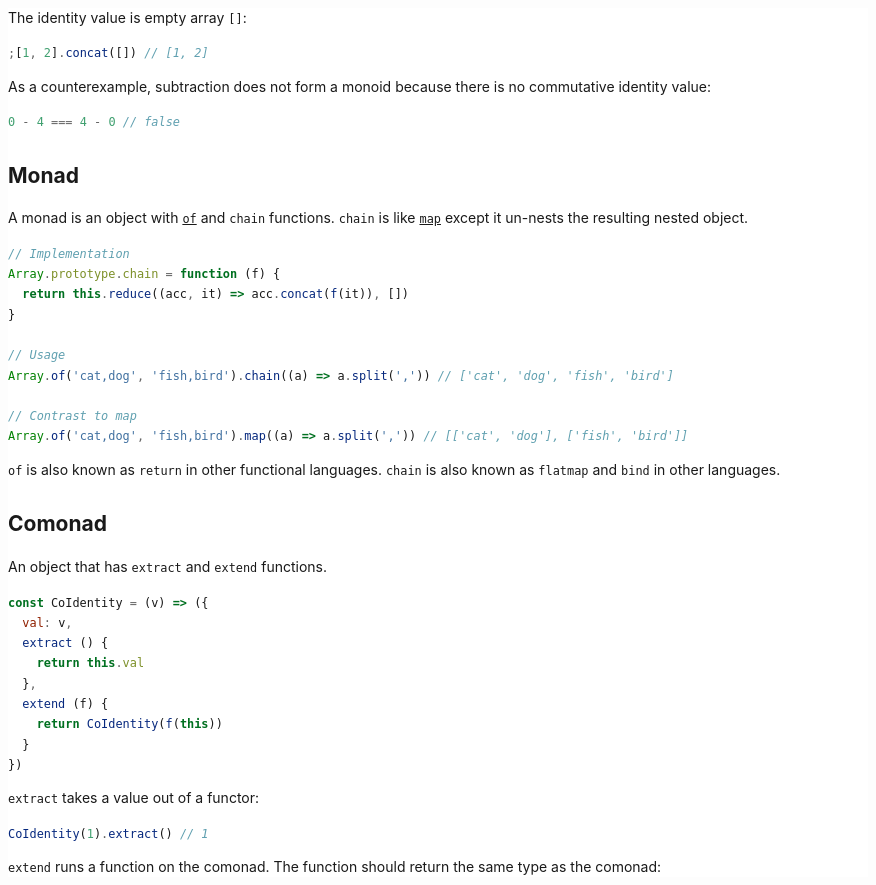 The identity value is empty array `[]`:

```js
;[1, 2].concat([]) // [1, 2]
```

As a counterexample, subtraction does not form a monoid because there is no commutative identity value:

```js
0 - 4 === 4 - 0 // false
```

## Monad

A monad is an object with [`of`](#pointed-functor) and `chain` functions. `chain` is like [`map`](#functor) except it un-nests the resulting nested object.

```js
// Implementation
Array.prototype.chain = function (f) {
  return this.reduce((acc, it) => acc.concat(f(it)), [])
}

// Usage
Array.of('cat,dog', 'fish,bird').chain((a) => a.split(',')) // ['cat', 'dog', 'fish', 'bird']

// Contrast to map
Array.of('cat,dog', 'fish,bird').map((a) => a.split(',')) // [['cat', 'dog'], ['fish', 'bird']]
```

`of` is also known as `return` in other functional languages.
`chain` is also known as `flatmap` and `bind` in other languages.

## Comonad

An object that has `extract` and `extend` functions.

```js
const CoIdentity = (v) => ({
  val: v,
  extract () {
    return this.val
  },
  extend (f) {
    return CoIdentity(f(this))
  }
})
```

`extract` takes a value out of a functor:

```js
CoIdentity(1).extract() // 1
```

`extend` runs a function on the comonad. The function should return the same type as the comonad:
